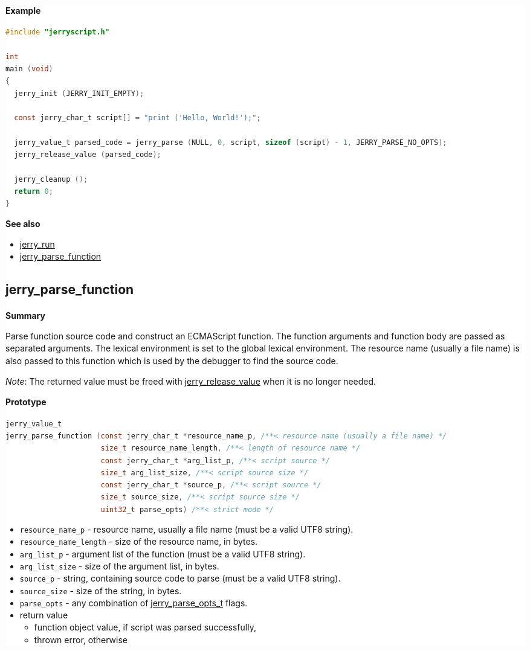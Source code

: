 **Example**

[doctest]: # ()

```c
#include "jerryscript.h"

int
main (void)
{
  jerry_init (JERRY_INIT_EMPTY);

  const jerry_char_t script[] = "print ('Hello, World!');";

  jerry_value_t parsed_code = jerry_parse (NULL, 0, script, sizeof (script) - 1, JERRY_PARSE_NO_OPTS);
  jerry_release_value (parsed_code);

  jerry_cleanup ();
  return 0;
}
```

**See also**

- [jerry_run](#jerry_run)
- [jerry_parse_function](#jerry_parse_function)

## jerry_parse_function

**Summary**

Parse function source code and construct an ECMAScript
function. The function arguments and function body are
passed as separated arguments. The lexical environment
is set to the global lexical environment. The resource
name (usually a file name) is also passed to this function
which is used by the debugger to find the source code.

*Note*: The returned value must be freed with [jerry_release_value](#jerry_release_value) when it
is no longer needed.

**Prototype**

```c
jerry_value_t
jerry_parse_function (const jerry_char_t *resource_name_p, /**< resource name (usually a file name) */
                      size_t resource_name_length, /**< length of resource name */
                      const jerry_char_t *arg_list_p, /**< script source */
                      size_t arg_list_size, /**< script source size */
                      const jerry_char_t *source_p, /**< script source */
                      size_t source_size, /**< script source size */
                      uint32_t parse_opts) /**< strict mode */
```

- `resource_name_p` - resource name, usually a file name (must be a valid UTF8 string).
- `resource_name_length` - size of the resource name, in bytes.
- `arg_list_p` - argument list of the function (must be a valid UTF8 string).
- `arg_list_size` - size of the argument list, in bytes.
- `source_p` - string, containing source code to parse (must be a valid UTF8 string).
- `source_size` - size of the string, in bytes.
- `parse_opts` - any combination of [jerry_parse_opts_t](#jerry_parse_opts_t) flags.
- return value
  - function object value, if script was parsed successfully,
  - thrown error, otherwise


[doctest]: # (test="compile")
[doctest]: # (name="02.API-REFERENCE-parse-func.c")
[doctest]: # (test="compile")
[doctest]: # (test="compile")